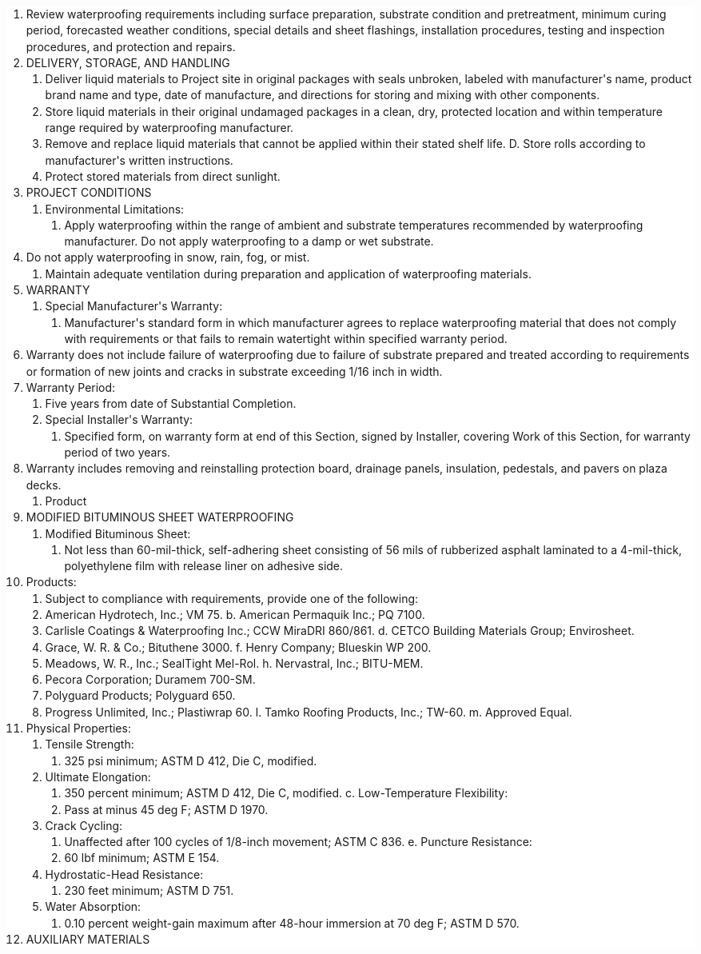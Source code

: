 1. Review waterproofing requirements including surface preparation, substrate condition and pretreatment, minimum curing period, forecasted weather conditions, special details and sheet flashings, installation procedures, testing and inspection procedures, and protection and repairs.
5. DELIVERY, STORAGE, AND HANDLING
   1. Deliver liquid materials to Project site in original packages with seals unbroken, labeled with manufacturer's name, product brand name and type, date of manufacture, and directions for storing and mixing with other components.
   1. Store liquid materials in their original undamaged packages in a clean, dry, protected location and within temperature range required by waterproofing manufacturer.
   1. Remove and replace liquid materials that cannot be applied within their stated shelf life. D. Store rolls according to manufacturer's written instructions.
   1. Protect stored materials from direct sunlight.
6. PROJECT CONDITIONS
   1. Environmental Limitations:
      1. Apply waterproofing within the range of ambient and substrate temperatures recommended by waterproofing manufacturer. Do not apply waterproofing to a damp or wet substrate.
1. Do not apply waterproofing in snow, rain, fog, or mist.
   1. Maintain adequate ventilation during preparation and application of waterproofing materials.
7. WARRANTY
   1. Special Manufacturer's Warranty:
      1. Manufacturer's standard form in which manufacturer agrees to replace waterproofing material that does not comply with requirements or that fails to remain watertight within specified warranty period.
1. Warranty does not include failure of waterproofing due to failure of substrate prepared and treated according to requirements or formation of new joints and cracks in substrate exceeding 1/16 inch in width.
2. Warranty Period:
      1. Five years from date of Substantial Completion.
   1. Special Installer's Warranty:
      1. Specified form, on warranty form at end of this Section, signed by
Installer, covering Work of this Section, for warranty period of two years.
1. Warranty includes removing and reinstalling protection board, drainage panels, insulation, pedestals, and pavers on plaza decks.
   1. Product
1. MODIFIED BITUMINOUS SHEET WATERPROOFING
   1. Modified Bituminous Sheet:
      1. Not less than 60-mil-thick, self-adhering sheet consisting of
56 mils of rubberized asphalt laminated to a 4-mil-thick, polyethylene film with release liner on adhesive side.
1. Products:
      1. Subject to compliance with requirements, provide one of the following:
      1. American Hydrotech, Inc.; VM 75. b. American Permaquik Inc.; PQ 7100.
      1. Carlisle Coatings & Waterproofing Inc.; CCW MiraDRI 860/861. d. CETCO Building Materials Group; Envirosheet.
      1. Grace, W. R. & Co.; Bituthene 3000. f. Henry Company; Blueskin WP 200.
      1. Meadows, W. R., Inc.; SealTight Mel-Rol. h. Nervastral, Inc.; BITU-MEM.
      1. Pecora Corporation; Duramem 700-SM.
      1. Polyguard Products; Polyguard 650.
      1. Progress Unlimited, Inc.; Plastiwrap 60. l. Tamko Roofing Products, Inc.; TW-60. m. Approved Equal.
2. Physical Properties:
      1. Tensile Strength:
         1. 325 psi minimum; ASTM D 412, Die C, modified.
      1. Ultimate Elongation:
         1. 350 percent minimum; ASTM D 412, Die C, modified. c. Low-Temperature Flexibility:
         1. Pass at minus 45 deg F; ASTM D 1970.
      1. Crack Cycling:
         1. Unaffected after 100 cycles of 1/8-inch movement; ASTM C 836. e. Puncture Resistance:
         1. 60 lbf minimum; ASTM E 154.
      1. Hydrostatic-Head Resistance:
         1. 230 feet minimum; ASTM D 751.
      1. Water Absorption:
         1. 0.10 percent weight-gain maximum after 48-hour immersion at 70 deg F; ASTM D 570.
2. AUXILIARY MATERIALS